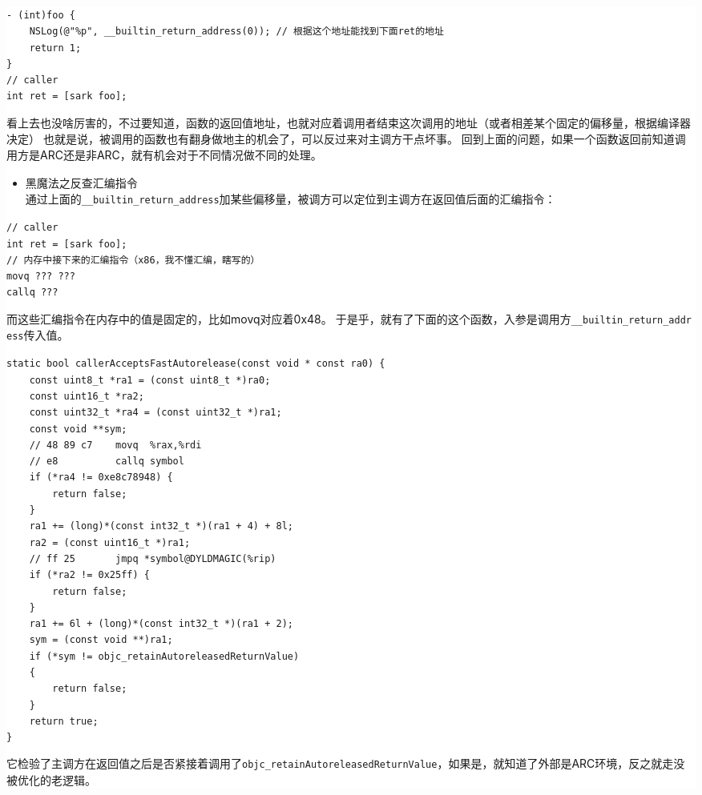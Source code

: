 ```
- (int)foo {
    NSLog(@"%p", __builtin_return_address(0)); // 根据这个地址能找到下面ret的地址
    return 1;
}
// caller
int ret = [sark foo];
```

看上去也没啥厉害的，不过要知道，函数的返回值地址，也就对应着调用者结束这次调用的地址（或者相差某个固定的偏移量，根据编译器决定）
也就是说，被调用的函数也有翻身做地主的机会了，可以反过来对主调方干点坏事。
回到上面的问题，如果一个函数返回前知道调用方是ARC还是非ARC，就有机会对于不同情况做不同的处理。  

* 黑魔法之反查汇编指令  
通过上面的`__builtin_return_address`加某些偏移量，被调方可以定位到主调方在返回值后面的汇编指令：  

```
// caller
int ret = [sark foo];
// 内存中接下来的汇编指令（x86，我不懂汇编，瞎写的）
movq ??? ???
callq ???
```

而这些汇编指令在内存中的值是固定的，比如movq对应着0x48。
于是乎，就有了下面的这个函数，入参是调用方`__builtin_return_address`传入值。  

```
static bool callerAcceptsFastAutorelease(const void * const ra0) {
    const uint8_t *ra1 = (const uint8_t *)ra0;
    const uint16_t *ra2;
    const uint32_t *ra4 = (const uint32_t *)ra1;
    const void **sym;
    // 48 89 c7    movq  %rax,%rdi
    // e8          callq symbol
    if (*ra4 != 0xe8c78948) {
        return false;
    }
    ra1 += (long)*(const int32_t *)(ra1 + 4) + 8l;
    ra2 = (const uint16_t *)ra1;
    // ff 25       jmpq *symbol@DYLDMAGIC(%rip)
    if (*ra2 != 0x25ff) {
        return false;
    }
    ra1 += 6l + (long)*(const int32_t *)(ra1 + 2);
    sym = (const void **)ra1;
    if (*sym != objc_retainAutoreleasedReturnValue)
    {
        return false;
    }
    return true;
}
```

它检验了主调方在返回值之后是否紧接着调用了`objc_retainAutoreleasedReturnValue`，如果是，就知道了外部是ARC环境，反之就走没被优化的老逻辑。
